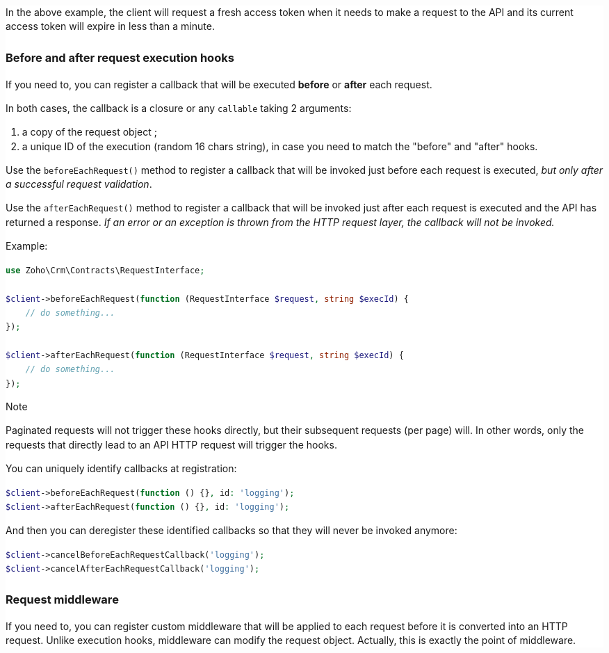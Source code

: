 In the above example, the client will request a fresh access token when it needs to make a request to the API and its current access token will expire in less than a minute.

### Before and after request execution hooks

If you need to, you can register a callback that will be executed **before** or **after** each request.

In both cases, the callback is a closure or any `callable` taking 2 arguments:
1. a copy of the request object ;
2. a unique ID of the execution (random 16 chars string), in case you need to match the "before" and "after" hooks.

Use the `beforeEachRequest()` method to register a callback that will be invoked just before each request is executed, *but only after a successful request validation*.

Use the `afterEachRequest()` method to register a callback that will be invoked just after each request is executed and the API has returned a response. *If an error or an exception is thrown from the HTTP request layer, the callback will not be invoked.*

Example:
```php
use Zoho\Crm\Contracts\RequestInterface;

$client->beforeEachRequest(function (RequestInterface $request, string $execId) {
    // do something...
});

$client->afterEachRequest(function (RequestInterface $request, string $execId) {
    // do something...
});
```

> [!NOTE]
> Paginated requests will not trigger these hooks directly, but their subsequent requests (per page) will.
> In other words, only the requests that directly lead to an API HTTP request will trigger the hooks.

You can uniquely identify callbacks at registration:
```php
$client->beforeEachRequest(function () {}, id: 'logging');
$client->afterEachRequest(function () {}, id: 'logging');
```

And then you can deregister these identified callbacks so that they will never be invoked anymore:
```php
$client->cancelBeforeEachRequestCallback('logging');
$client->cancelAfterEachRequestCallback('logging');
```

### Request middleware

If you need to, you can register custom middleware that will be applied to each request before it is converted into an HTTP request. Unlike execution hooks, middleware can modify the request object. Actually, this is exactly the point of middleware.
